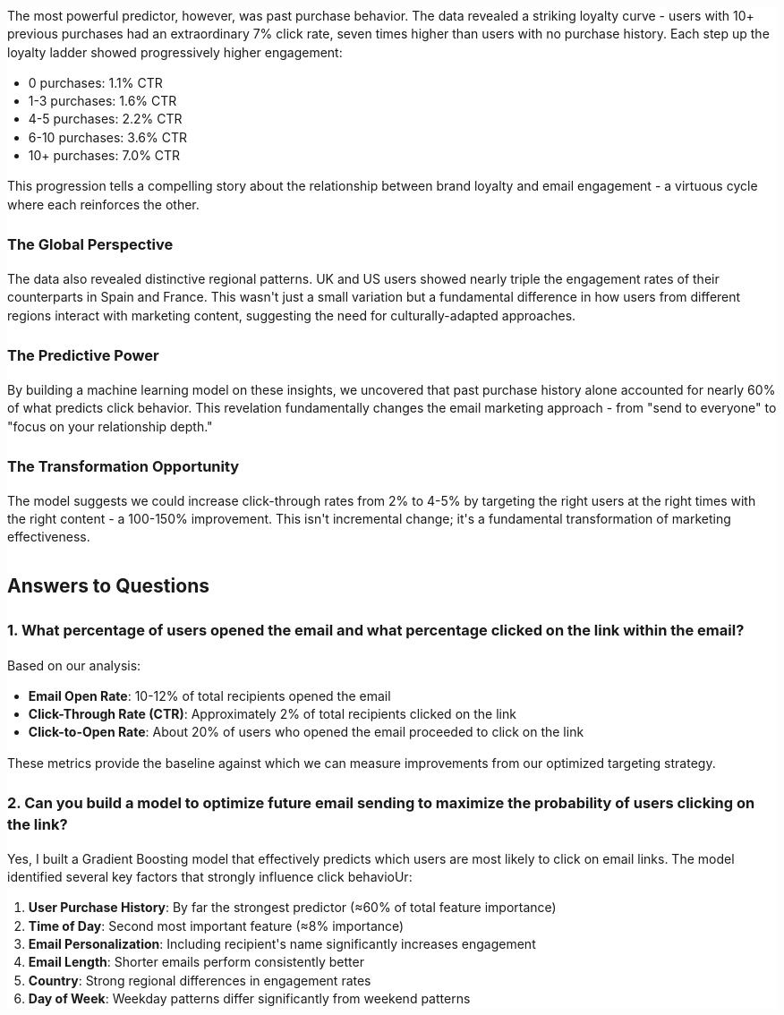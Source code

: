 The most powerful predictor, however, was past purchase behavior. The data revealed a striking loyalty curve - users with 10+ previous purchases had an extraordinary 7% click rate, seven times higher than users with no purchase history. Each step up the loyalty ladder showed progressively higher engagement:
- 0 purchases: 1.1% CTR
- 1-3 purchases: 1.6% CTR
- 4-5 purchases: 2.2% CTR
- 6-10 purchases: 3.6% CTR
- 10+ purchases: 7.0% CTR

This progression tells a compelling story about the relationship between brand loyalty and email engagement - a virtuous cycle where each reinforces the other.

### The Global Perspective

The data also revealed distinctive regional patterns. UK and US users showed nearly triple the engagement rates of their counterparts in Spain and France. This wasn't just a small variation but a fundamental difference in how users from different regions interact with marketing content, suggesting the need for culturally-adapted approaches.

### The Predictive Power

By building a machine learning model on these insights, we uncovered that past purchase history alone accounted for nearly 60% of what predicts click behavior. This revelation fundamentally changes the email marketing approach - from "send to everyone" to "focus on your relationship depth."

### The Transformation Opportunity

The model suggests we could increase click-through rates from 2% to 4-5% by targeting the right users at the right times with the right content - a 100-150% improvement. This isn't incremental change; it's a fundamental transformation of marketing effectiveness.

## Answers to Questions

### 1. What percentage of users opened the email and what percentage clicked on the link within the email?

Based on our analysis:
- **Email Open Rate**: 10-12% of total recipients opened the email
- **Click-Through Rate (CTR)**: Approximately 2% of total recipients clicked on the link
- **Click-to-Open Rate**: About 20% of users who opened the email proceeded to click on the link

These metrics provide the baseline against which we can measure improvements from our optimized targeting strategy.

### 2. Can you build a model to optimize future email sending to maximize the probability of users clicking on the link?

Yes, I built a Gradient Boosting model that effectively predicts which users are most likely to click on email links. The model identified several key factors that strongly influence click behavioUr:

1. **User Purchase History**: By far the strongest predictor (≈60% of total feature importance)
2. **Time of Day**: Second most important feature (≈8% importance)
3. **Email Personalization**: Including recipient's name significantly increases engagement
4. **Email Length**: Shorter emails perform consistently better
5. **Country**: Strong regional differences in engagement rates
6. **Day of Week**: Weekday patterns differ significantly from weekend patterns
